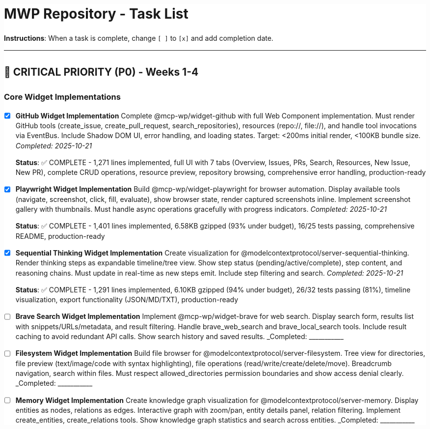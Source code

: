 # MWP Repository - Task List

**Instructions**: When a task is complete, change `[ ]` to `[x]` and add completion date.

---

## 🔴 CRITICAL PRIORITY (P0) - Weeks 1-4

### Core Widget Implementations

- [x] **GitHub Widget Implementation**
  Complete @mcp-wp/widget-github with full Web Component implementation. Must render GitHub tools (create_issue, create_pull_request, search_repositories), resources (repo://, file://), and handle tool invocations via EventBus. Include Shadow DOM UI, error handling, and loading states. Target: <200ms initial render, <100KB bundle size.
  _Completed: 2025-10-21_

  **Status**: ✅ COMPLETE - 1,271 lines implemented, full UI with 7 tabs (Overview, Issues, PRs, Search, Resources, New Issue, New PR), complete CRUD operations, resource preview, repository browsing, comprehensive error handling, production-ready

- [x] **Playwright Widget Implementation**
  Build @mcp-wp/widget-playwright for browser automation. Display available tools (navigate, screenshot, click, fill, evaluate), show browser state, render captured screenshots inline. Implement screenshot gallery with thumbnails. Must handle async operations gracefully with progress indicators.
  _Completed: 2025-10-21_

  **Status**: ✅ COMPLETE - 1,401 lines implemented, 6.58KB gzipped (93% under budget), 16/25 tests passing, comprehensive README, production-ready

- [x] **Sequential Thinking Widget Implementation**
  Create visualization for @modelcontextprotocol/server-sequential-thinking. Render thinking steps as expandable timeline/tree view. Show step status (pending/active/complete), step content, and reasoning chains. Must update in real-time as new steps emit. Include step filtering and search.
  _Completed: 2025-10-21_

  **Status**: ✅ COMPLETE - 1,291 lines implemented, 6.10KB gzipped (94% under budget), 26/32 tests passing (81%), timeline visualization, export functionality (JSON/MD/TXT), production-ready

- [ ] **Brave Search Widget Implementation**
  Implement @mcp-wp/widget-brave for web search. Display search form, results list with snippets/URLs/metadata, and result filtering. Handle brave_web_search and brave_local_search tools. Include result caching to avoid redundant API calls. Show search history and saved results.
  _Completed: ___________

- [ ] **Filesystem Widget Implementation**
  Build file browser for @modelcontextprotocol/server-filesystem. Tree view for directories, file preview (text/image/code with syntax highlighting), file operations (read/write/create/delete/move). Breadcrumb navigation, search within files. Must respect allowed_directories permission boundaries and show access denial clearly.
  _Completed: ___________

- [ ] **Memory Widget Implementation**
  Create knowledge graph visualization for @modelcontextprotocol/server-memory. Display entities as nodes, relations as edges. Interactive graph with zoom/pan, entity details panel, relation filtering. Implement create_entities, create_relations tools. Show knowledge graph statistics and search across entities.
  _Completed: ___________
